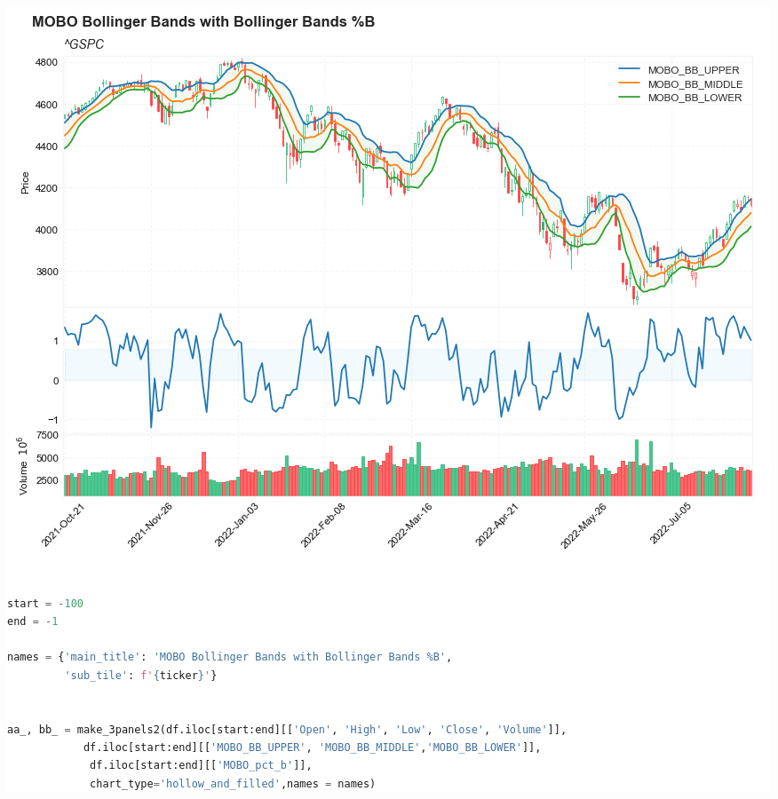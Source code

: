 ![png](b_4_1_bbands_intro/output_29_0.png)
    



```python

start = -100
end = -1

names = {'main_title': 'MOBO Bollinger Bands with Bollinger Bands %B', 
         'sub_tile': f'{ticker}'}


aa_, bb_ = make_3panels2(df.iloc[start:end][['Open', 'High', 'Low', 'Close', 'Volume']], 
            df.iloc[start:end][['MOBO_BB_UPPER', 'MOBO_BB_MIDDLE','MOBO_BB_LOWER']], 
             df.iloc[start:end][['MOBO_pct_b']], 
             chart_type='hollow_and_filled',names = names)
```


    